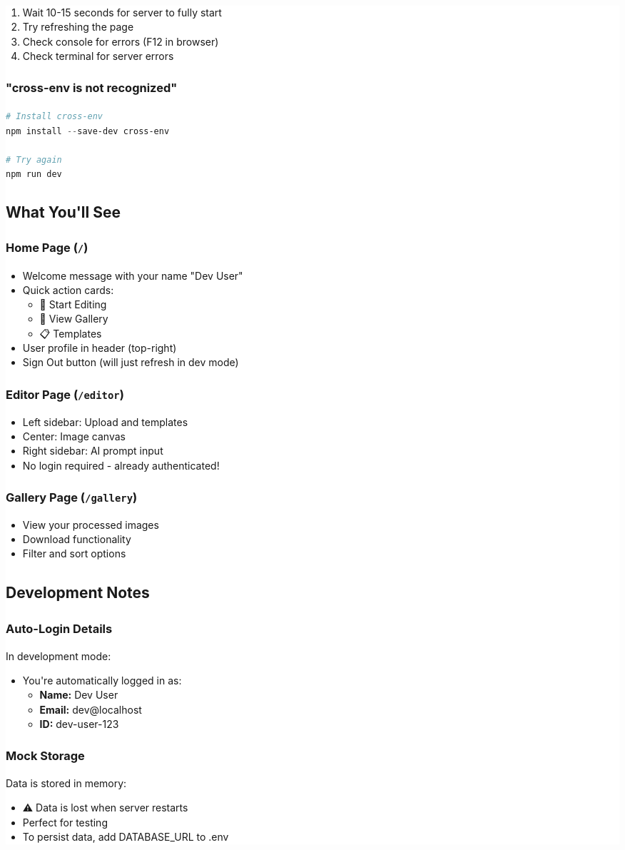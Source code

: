 1. Wait 10-15 seconds for server to fully start
2. Try refreshing the page
3. Check console for errors (F12 in browser)
4. Check terminal for server errors

### "cross-env is not recognized"

```powershell
# Install cross-env
npm install --save-dev cross-env

# Try again
npm run dev
```

## What You'll See

### Home Page (`/`)
- Welcome message with your name "Dev User"
- Quick action cards:
  - 🎨 Start Editing
  - 📂 View Gallery  
  - 📋 Templates
- User profile in header (top-right)
- Sign Out button (will just refresh in dev mode)

### Editor Page (`/editor`)
- Left sidebar: Upload and templates
- Center: Image canvas
- Right sidebar: AI prompt input
- No login required - already authenticated!

### Gallery Page (`/gallery`)
- View your processed images
- Download functionality
- Filter and sort options

## Development Notes

### Auto-Login Details

In development mode:
- You're automatically logged in as:
  - **Name:** Dev User
  - **Email:** dev@localhost
  - **ID:** dev-user-123

### Mock Storage

Data is stored in memory:
- ⚠️ Data is lost when server restarts
- Perfect for testing
- To persist data, add DATABASE_URL to .env
